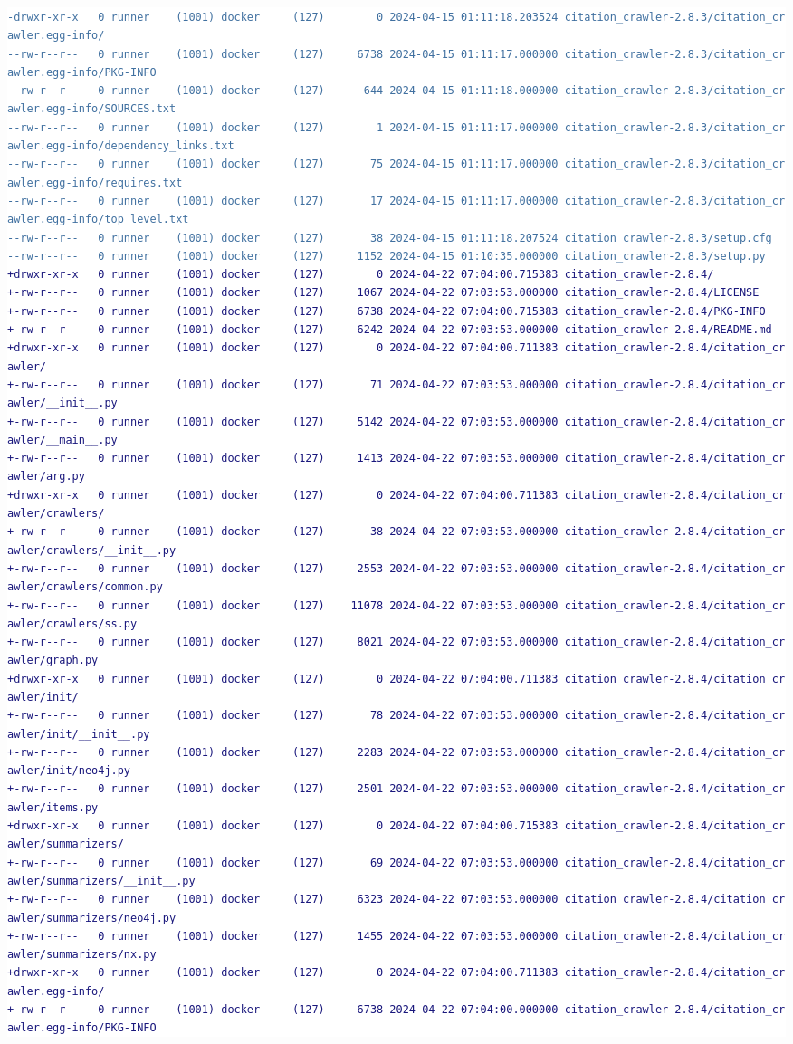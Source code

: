 ```diff
-drwxr-xr-x   0 runner    (1001) docker     (127)        0 2024-04-15 01:11:18.203524 citation_crawler-2.8.3/citation_crawler.egg-info/
--rw-r--r--   0 runner    (1001) docker     (127)     6738 2024-04-15 01:11:17.000000 citation_crawler-2.8.3/citation_crawler.egg-info/PKG-INFO
--rw-r--r--   0 runner    (1001) docker     (127)      644 2024-04-15 01:11:18.000000 citation_crawler-2.8.3/citation_crawler.egg-info/SOURCES.txt
--rw-r--r--   0 runner    (1001) docker     (127)        1 2024-04-15 01:11:17.000000 citation_crawler-2.8.3/citation_crawler.egg-info/dependency_links.txt
--rw-r--r--   0 runner    (1001) docker     (127)       75 2024-04-15 01:11:17.000000 citation_crawler-2.8.3/citation_crawler.egg-info/requires.txt
--rw-r--r--   0 runner    (1001) docker     (127)       17 2024-04-15 01:11:17.000000 citation_crawler-2.8.3/citation_crawler.egg-info/top_level.txt
--rw-r--r--   0 runner    (1001) docker     (127)       38 2024-04-15 01:11:18.207524 citation_crawler-2.8.3/setup.cfg
--rw-r--r--   0 runner    (1001) docker     (127)     1152 2024-04-15 01:10:35.000000 citation_crawler-2.8.3/setup.py
+drwxr-xr-x   0 runner    (1001) docker     (127)        0 2024-04-22 07:04:00.715383 citation_crawler-2.8.4/
+-rw-r--r--   0 runner    (1001) docker     (127)     1067 2024-04-22 07:03:53.000000 citation_crawler-2.8.4/LICENSE
+-rw-r--r--   0 runner    (1001) docker     (127)     6738 2024-04-22 07:04:00.715383 citation_crawler-2.8.4/PKG-INFO
+-rw-r--r--   0 runner    (1001) docker     (127)     6242 2024-04-22 07:03:53.000000 citation_crawler-2.8.4/README.md
+drwxr-xr-x   0 runner    (1001) docker     (127)        0 2024-04-22 07:04:00.711383 citation_crawler-2.8.4/citation_crawler/
+-rw-r--r--   0 runner    (1001) docker     (127)       71 2024-04-22 07:03:53.000000 citation_crawler-2.8.4/citation_crawler/__init__.py
+-rw-r--r--   0 runner    (1001) docker     (127)     5142 2024-04-22 07:03:53.000000 citation_crawler-2.8.4/citation_crawler/__main__.py
+-rw-r--r--   0 runner    (1001) docker     (127)     1413 2024-04-22 07:03:53.000000 citation_crawler-2.8.4/citation_crawler/arg.py
+drwxr-xr-x   0 runner    (1001) docker     (127)        0 2024-04-22 07:04:00.711383 citation_crawler-2.8.4/citation_crawler/crawlers/
+-rw-r--r--   0 runner    (1001) docker     (127)       38 2024-04-22 07:03:53.000000 citation_crawler-2.8.4/citation_crawler/crawlers/__init__.py
+-rw-r--r--   0 runner    (1001) docker     (127)     2553 2024-04-22 07:03:53.000000 citation_crawler-2.8.4/citation_crawler/crawlers/common.py
+-rw-r--r--   0 runner    (1001) docker     (127)    11078 2024-04-22 07:03:53.000000 citation_crawler-2.8.4/citation_crawler/crawlers/ss.py
+-rw-r--r--   0 runner    (1001) docker     (127)     8021 2024-04-22 07:03:53.000000 citation_crawler-2.8.4/citation_crawler/graph.py
+drwxr-xr-x   0 runner    (1001) docker     (127)        0 2024-04-22 07:04:00.711383 citation_crawler-2.8.4/citation_crawler/init/
+-rw-r--r--   0 runner    (1001) docker     (127)       78 2024-04-22 07:03:53.000000 citation_crawler-2.8.4/citation_crawler/init/__init__.py
+-rw-r--r--   0 runner    (1001) docker     (127)     2283 2024-04-22 07:03:53.000000 citation_crawler-2.8.4/citation_crawler/init/neo4j.py
+-rw-r--r--   0 runner    (1001) docker     (127)     2501 2024-04-22 07:03:53.000000 citation_crawler-2.8.4/citation_crawler/items.py
+drwxr-xr-x   0 runner    (1001) docker     (127)        0 2024-04-22 07:04:00.715383 citation_crawler-2.8.4/citation_crawler/summarizers/
+-rw-r--r--   0 runner    (1001) docker     (127)       69 2024-04-22 07:03:53.000000 citation_crawler-2.8.4/citation_crawler/summarizers/__init__.py
+-rw-r--r--   0 runner    (1001) docker     (127)     6323 2024-04-22 07:03:53.000000 citation_crawler-2.8.4/citation_crawler/summarizers/neo4j.py
+-rw-r--r--   0 runner    (1001) docker     (127)     1455 2024-04-22 07:03:53.000000 citation_crawler-2.8.4/citation_crawler/summarizers/nx.py
+drwxr-xr-x   0 runner    (1001) docker     (127)        0 2024-04-22 07:04:00.711383 citation_crawler-2.8.4/citation_crawler.egg-info/
+-rw-r--r--   0 runner    (1001) docker     (127)     6738 2024-04-22 07:04:00.000000 citation_crawler-2.8.4/citation_crawler.egg-info/PKG-INFO
```